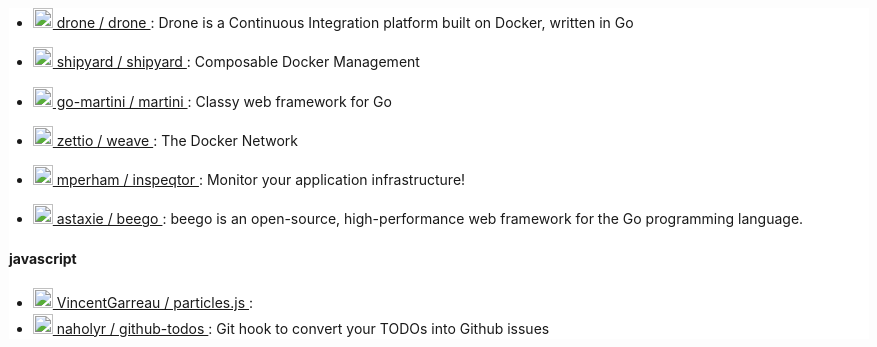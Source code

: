 * <img src='https://avatars0.githubusercontent.com/u/817538?v=3&s=40' height='20' width='20'>[
      drone
      /
      drone
](https://github.com/drone/drone): 
      Drone is a Continuous Integration platform built on Docker, written in Go
    
* <img src='https://avatars0.githubusercontent.com/u/260642?v=3&s=40' height='20' width='20'>[
      shipyard
      /
      shipyard
](https://github.com/shipyard/shipyard): 
      Composable Docker Management
    
* <img src='https://avatars2.githubusercontent.com/u/178316?v=3&s=40' height='20' width='20'>[
      go-martini
      /
      martini
](https://github.com/go-martini/martini): 
      Classy web framework for Go
    
* <img src='https://avatars1.githubusercontent.com/u/109109?v=3&s=40' height='20' width='20'>[
      zettio
      /
      weave
](https://github.com/zettio/weave): 
      The Docker Network
    
* <img src='https://avatars3.githubusercontent.com/u/2911?v=3&s=40' height='20' width='20'>[
      mperham
      /
      inspeqtor
](https://github.com/mperham/inspeqtor): 
      Monitor your application infrastructure!
    
* <img src='https://avatars0.githubusercontent.com/u/233907?v=3&s=40' height='20' width='20'>[
      astaxie
      /
      beego
](https://github.com/astaxie/beego): 
      beego is an open-source, high-performance web framework for the Go programming language.
    

#### javascript
* <img src='https://avatars3.githubusercontent.com/u/961898?v=3&s=40' height='20' width='20'>[
      VincentGarreau
      /
      particles.js
](https://github.com/VincentGarreau/particles.js): 
* <img src='https://avatars3.githubusercontent.com/u/214067?v=3&s=40' height='20' width='20'>[
      naholyr
      /
      github-todos
](https://github.com/naholyr/github-todos): 
      Git hook to convert your TODOs into Github issues
    